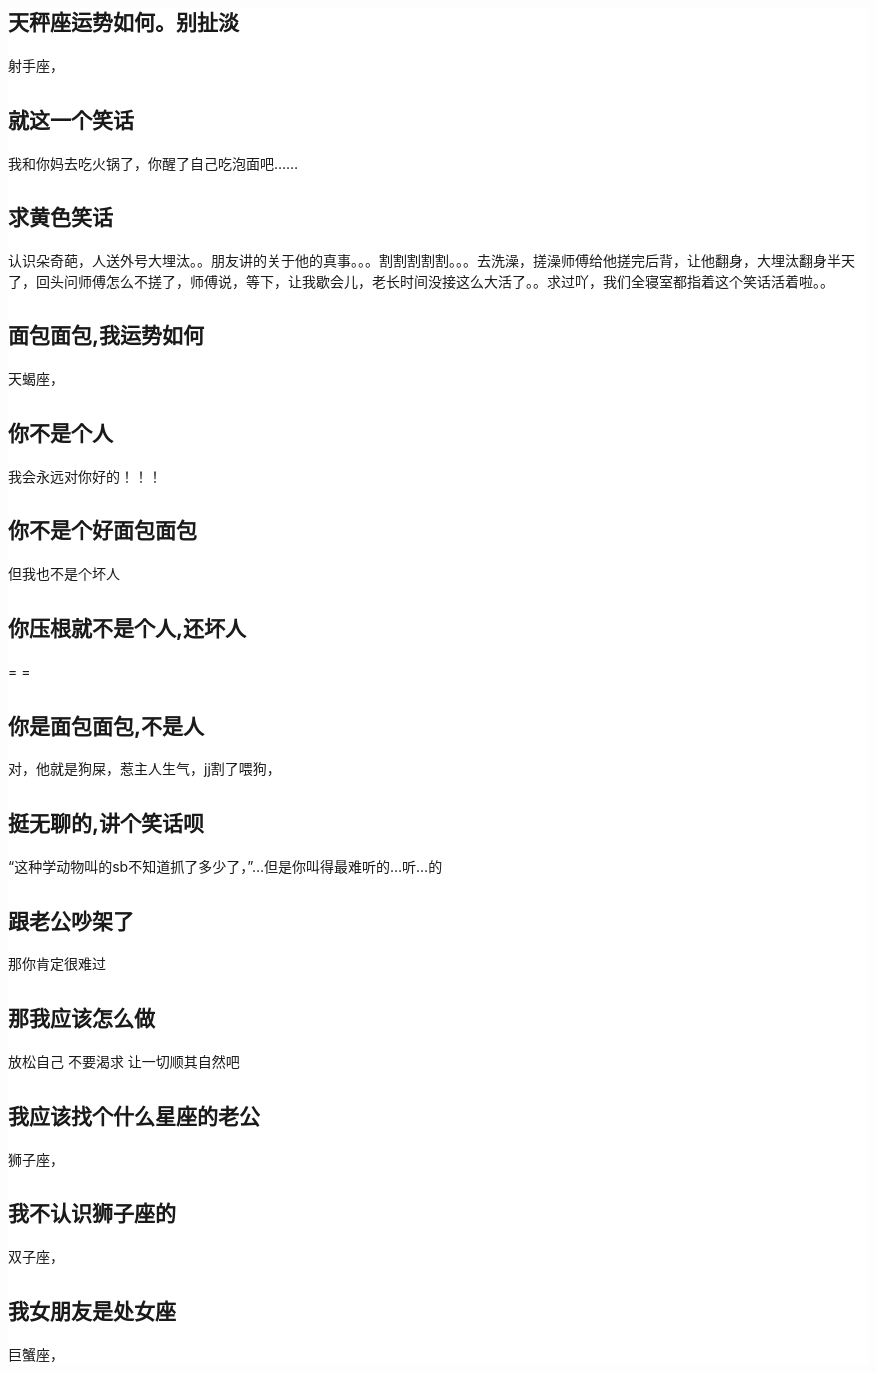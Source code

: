 ## 天秤座运势如何。别扯淡
射手座，

## 就这一个笑话
我和你妈去吃火锅了，你醒了自己吃泡面吧……

## 求黄色笑话
认识朵奇葩，人送外号大埋汰。。朋友讲的关于他的真事。。。割割割割割。。。去洗澡，搓澡师傅给他搓完后背，让他翻身，大埋汰翻身半天了，回头问师傅怎么不搓了，师傅说，等下，让我歇会儿，老长时间没接这么大活了。。求过吖，我们全寝室都指着这个笑话活着啦。。

## 面包面包,我运势如何
天蝎座，

## 你不是个人
我会永远对你好的！！！

## 你不是个好面包面包
但我也不是个坏人

## 你压根就不是个人,还坏人
= =

## 你是面包面包,不是人
对，他就是狗屎，惹主人生气，jj割了喂狗，

## 挺无聊的,讲个笑话呗
“这种学动物叫的sb不知道抓了多少了，”…但是你叫得最难听的…听…的

## 跟老公吵架了
那你肯定很难过

## 那我应该怎么做
放松自己 不要渴求 让一切顺其自然吧

## 我应该找个什么星座的老公
狮子座，

## 我不认识狮子座的
双子座，

## 我女朋友是处女座
巨蟹座，
